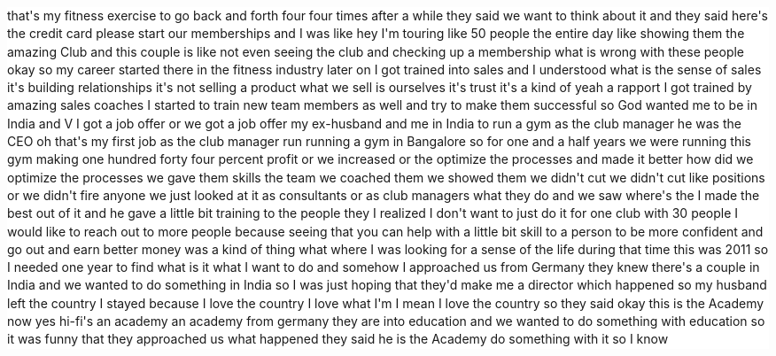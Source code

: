 that&#39;s my fitness exercise to go back
and forth four four times after a while
they said we want to think about it and
they said here&#39;s the credit card please
start our memberships and I was like hey
I&#39;m touring like 50 people the entire
day like showing them the amazing Club
and this couple is like not even seeing
the club and checking up a membership
what is wrong with these people
okay so my career started there in the
fitness industry later on I got trained
into sales and I understood what is the
sense of sales it&#39;s building
relationships it&#39;s not selling a product
what we sell is ourselves
it&#39;s trust it&#39;s a kind of yeah a rapport
I got trained by amazing sales coaches I
started to train new team members as
well and try to make them successful
so God wanted me to be in India and V I
got a job offer or we got a job offer my
ex-husband and me in India to run a gym
as the club manager he was the CEO oh
that&#39;s my first job as the club manager
run running a gym in Bangalore so for
one and a half years we were running
this gym making one hundred forty four
percent profit or we increased or the
optimize the processes and made it
better how did we optimize the processes
we gave them skills the team we coached
them we showed them we didn&#39;t cut we
didn&#39;t cut like positions or we didn&#39;t
fire anyone we just looked at it as
consultants or as club managers what
they do and we saw where&#39;s the
I made the best out of it and he gave a
little bit training to the people they I
realized I don&#39;t want to just do it for
one club with 30 people I would like to
reach out to more people because seeing
that you can help with a little bit
skill to a person to be more confident
and go out and earn better money was a
kind of thing what where I was looking
for a sense of the life
during that time this was 2011 so I
needed one year to find what is it what
I want to do and somehow I approached us
from Germany they knew there&#39;s a couple
in India and we wanted to do something
in India so I was just hoping that
they&#39;d make me a director which happened
so my husband left the country I stayed
because I love the country I love what
I&#39;m I mean I love the country so they
said okay this is the Academy now yes
hi-fi&#39;s an academy an academy from
germany they are into education and we
wanted to do something with education so
it was funny that they approached us
what happened they said he is the
Academy do something with it so I know